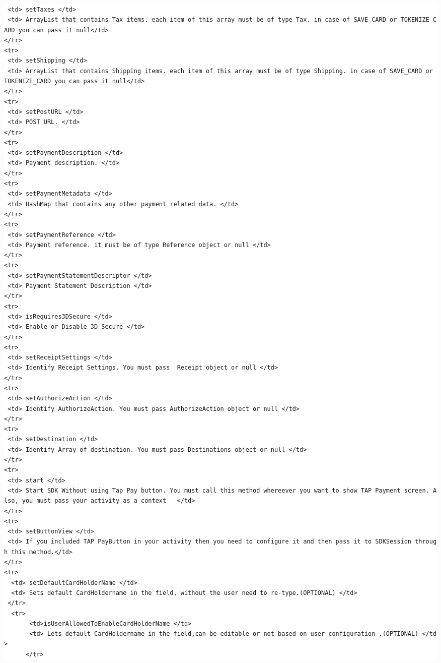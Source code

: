   	 <td> setTaxes </td>
  	 <td> ArrayList that contains Tax items. each item of this array must be of type Tax. in case of SAVE_CARD or TOKENIZE_CARD you can pass it null</td>
  	</tr>
  	<tr>
  	 <td> setShipping </td>
  	 <td> ArrayList that contains Shipping items. each item of this array must be of type Shipping. in case of SAVE_CARD or TOKENIZE_CARD you can pass it null</td>
  	</tr>
  	<tr>
  	 <td> setPostURL </td>
  	 <td> POST URL. </td>
  	</tr>
  	<tr>
  	 <td> setPaymentDescription </td>
  	 <td> Payment description. </td>
  	</tr>
  	<tr>
  	 <td> setPaymentMetadata </td>
  	 <td> HashMap that contains any other payment related data. </td>
  	</tr>
  	<tr>
  	 <td> setPaymentReference </td>
  	 <td> Payment reference. it must be of type Reference object or null </td>
  	</tr>
  	<tr>
  	 <td> setPaymentStatementDescriptor </td>
  	 <td> Payment Statement Description </td>
  	</tr>
  	<tr>
  	 <td> isRequires3DSecure </td>
  	 <td> Enable or Disable 3D Secure </td>
  	</tr>
  	<tr>
  	 <td> setReceiptSettings </td>
  	 <td> Identify Receipt Settings. You must pass  Receipt object or null </td>
  	</tr>
  	<tr>
  	 <td> setAuthorizeAction </td>
  	 <td> Identify AuthorizeAction. You must pass AuthorizeAction object or null </td>
  	</tr>
  	<tr>
  	 <td> setDestination </td>
  	 <td> Identify Array of destination. You must pass Destinations object or null </td>
  	</tr>
  	<tr>
  	 <td> start </td>
  	 <td> Start SDK Without using Tap Pay button. You must call this method whereever you want to show TAP Payment screen. Also, you must pass your activity as a context   </td>
  	</tr>
  	<tr>
  	 <td> setButtonView </td>
  	 <td> If you included TAP PayButton in your activity then you need to configure it and then pass it to SDKSession through this method.</td>
    </tr>
    <tr>
      <td> setDefaultCardHolderName </td>
      <td> Sets default CardHoldername in the field, without the user need to re-type.(OPTIONAL) </td>
     </tr>
      <tr>
           <td>isUserAllowedToEnableCardHolderName </td>
           <td> Lets default CardHoldername in the field,can be editable or not based on user configuration .(OPTIONAL) </td>
          </tr>
